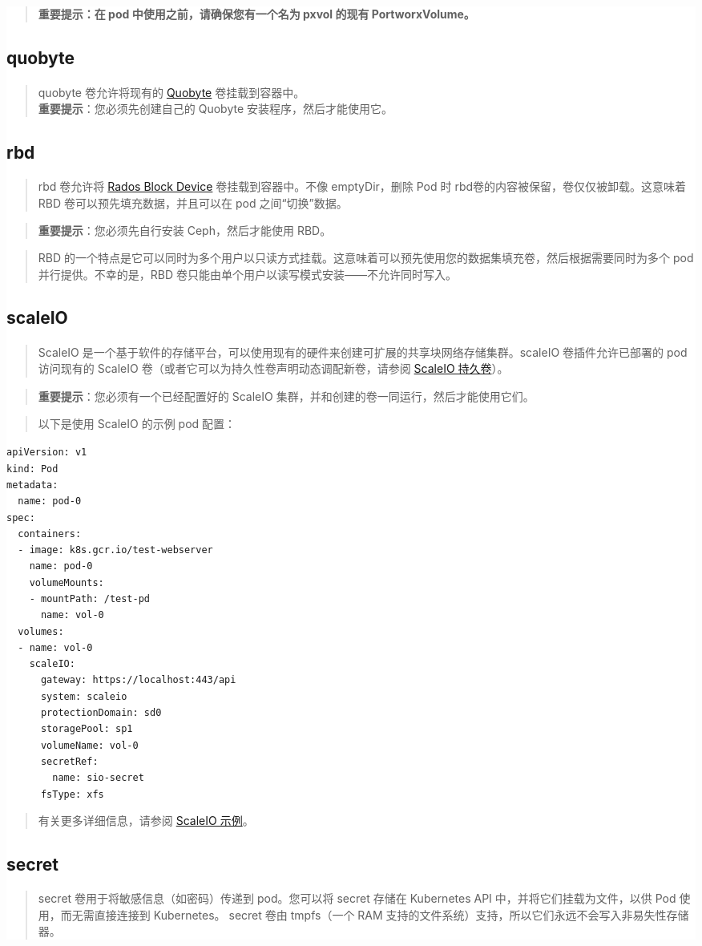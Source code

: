 ```bash
```
> **重要提示：在 pod 中使用之前，请确保您有一个名为 pxvol 的现有 PortworxVolume。**

## quobyte
> quobyte 卷允许将现有的 [Quobyte](http://www.quobyte.com/) 卷挂载到容器中。   
> **重要提示**：您必须先创建自己的 Quobyte 安装程序，然后才能使用它。   

## rbd
> rbd 卷允许将 [Rados Block Device](http://ceph.com/docs/master/rbd/rbd/) 卷挂载到容器中。不像 emptyDir，删除 Pod 时 rbd卷的内容被保留，卷仅仅被卸载。这意味着 RBD 卷可以预先填充数据，并且可以在 pod 之间“切换”数据。   

> **重要提示**：您必须先自行安装 Ceph，然后才能使用 RBD。   

> RBD 的一个特点是它可以同时为多个用户以只读方式挂载。这意味着可以预先使用您的数据集填充卷，然后根据需要同时为多个 pod 并行提供。不幸的是，RBD 卷只能由单个用户以读写模式安装——不允许同时写入。   

## scaleIO
> ScaleIO 是一个基于软件的存储平台，可以使用现有的硬件来创建可扩展的共享块网络存储集群。scaleIO 卷插件允许已部署的 pod 访问现有的 ScaleIO 卷（或者它可以为持久性卷声明动态调配新卷，请参阅 [ScaleIO 持久卷](https://kubernetes.io/docs/concepts/storage/persistent-volumes/#scaleio)）。   

> **重要提示**：您必须有一个已经配置好的 ScaleIO 集群，并和创建的卷一同运行，然后才能使用它们。   

> 以下是使用 ScaleIO 的示例 pod 配置：   

```bash
apiVersion: v1
kind: Pod
metadata:
  name: pod-0
spec:
  containers:
  - image: k8s.gcr.io/test-webserver
    name: pod-0
    volumeMounts:
    - mountPath: /test-pd
      name: vol-0
  volumes:
  - name: vol-0
    scaleIO:
      gateway: https://localhost:443/api
      system: scaleio
      protectionDomain: sd0
      storagePool: sp1
      volumeName: vol-0
      secretRef:
        name: sio-secret
      fsType: xfs
```
> 有关更多详细信息，请参阅 [ScaleIO 示例](https://github.com/kubernetes/examples/tree/master/staging/volumes/scaleio)。   

## secret
> secret 卷用于将敏感信息（如密码）传递到 pod。您可以将 secret 存储在 Kubernetes API 中，并将它们挂载为文件，以供 Pod 使用，而无需直接连接到 Kubernetes。 secret 卷由 tmpfs（一个 RAM 支持的文件系统）支持，所以它们永远不会写入非易失性存储器。   
